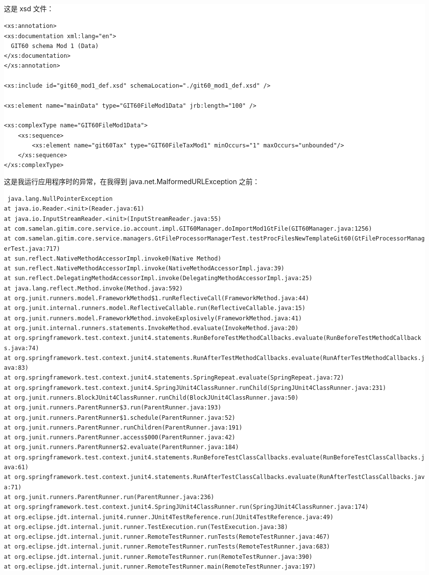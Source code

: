 这是 xsd 文件：

```
<xs:annotation>
<xs:documentation xml:lang="en">
  GIT60 schema Mod 1 (Data)
</xs:documentation>
</xs:annotation>

<xs:include id="git60_mod1_def.xsd" schemaLocation="./git60_mod1_def.xsd" />

<xs:element name="mainData" type="GIT60FileMod1Data" jrb:length="100" />

<xs:complexType name="GIT60FileMod1Data">
    <xs:sequence>
        <xs:element name="git60Tax" type="GIT60FileTaxMod1" minOccurs="1" maxOccurs="unbounded"/>
    </xs:sequence>
</xs:complexType> 
```

这是我运行应用程序时的异常，在我得到 java.net.MalformedURLException 之前：

```
 java.lang.NullPointerException
at java.io.Reader.<init>(Reader.java:61)
at java.io.InputStreamReader.<init>(InputStreamReader.java:55)
at com.samelan.gitim.core.service.io.account.impl.GIT60Manager.doImportMod1GtFile(GIT60Manager.java:1256)
at com.samelan.gitim.core.service.managers.GtFileProcessorManagerTest.testProcFilesNewTemplateGit60(GtFileProcessorManagerTest.java:717)
at sun.reflect.NativeMethodAccessorImpl.invoke0(Native Method)
at sun.reflect.NativeMethodAccessorImpl.invoke(NativeMethodAccessorImpl.java:39)
at sun.reflect.DelegatingMethodAccessorImpl.invoke(DelegatingMethodAccessorImpl.java:25)
at java.lang.reflect.Method.invoke(Method.java:592)
at org.junit.runners.model.FrameworkMethod$1.runReflectiveCall(FrameworkMethod.java:44)
at org.junit.internal.runners.model.ReflectiveCallable.run(ReflectiveCallable.java:15)
at org.junit.runners.model.FrameworkMethod.invokeExplosively(FrameworkMethod.java:41)
at org.junit.internal.runners.statements.InvokeMethod.evaluate(InvokeMethod.java:20)
at org.springframework.test.context.junit4.statements.RunBeforeTestMethodCallbacks.evaluate(RunBeforeTestMethodCallbacks.java:74)
at org.springframework.test.context.junit4.statements.RunAfterTestMethodCallbacks.evaluate(RunAfterTestMethodCallbacks.java:83)
at org.springframework.test.context.junit4.statements.SpringRepeat.evaluate(SpringRepeat.java:72)
at org.springframework.test.context.junit4.SpringJUnit4ClassRunner.runChild(SpringJUnit4ClassRunner.java:231)
at org.junit.runners.BlockJUnit4ClassRunner.runChild(BlockJUnit4ClassRunner.java:50)
at org.junit.runners.ParentRunner$3.run(ParentRunner.java:193)
at org.junit.runners.ParentRunner$1.schedule(ParentRunner.java:52)
at org.junit.runners.ParentRunner.runChildren(ParentRunner.java:191)
at org.junit.runners.ParentRunner.access$000(ParentRunner.java:42)
at org.junit.runners.ParentRunner$2.evaluate(ParentRunner.java:184)
at org.springframework.test.context.junit4.statements.RunBeforeTestClassCallbacks.evaluate(RunBeforeTestClassCallbacks.java:61)
at org.springframework.test.context.junit4.statements.RunAfterTestClassCallbacks.evaluate(RunAfterTestClassCallbacks.java:71)
at org.junit.runners.ParentRunner.run(ParentRunner.java:236)
at org.springframework.test.context.junit4.SpringJUnit4ClassRunner.run(SpringJUnit4ClassRunner.java:174)
at org.eclipse.jdt.internal.junit4.runner.JUnit4TestReference.run(JUnit4TestReference.java:49)
at org.eclipse.jdt.internal.junit.runner.TestExecution.run(TestExecution.java:38)
at org.eclipse.jdt.internal.junit.runner.RemoteTestRunner.runTests(RemoteTestRunner.java:467)
at org.eclipse.jdt.internal.junit.runner.RemoteTestRunner.runTests(RemoteTestRunner.java:683)
at org.eclipse.jdt.internal.junit.runner.RemoteTestRunner.run(RemoteTestRunner.java:390)
at org.eclipse.jdt.internal.junit.runner.RemoteTestRunner.main(RemoteTestRunner.java:197) 
```

